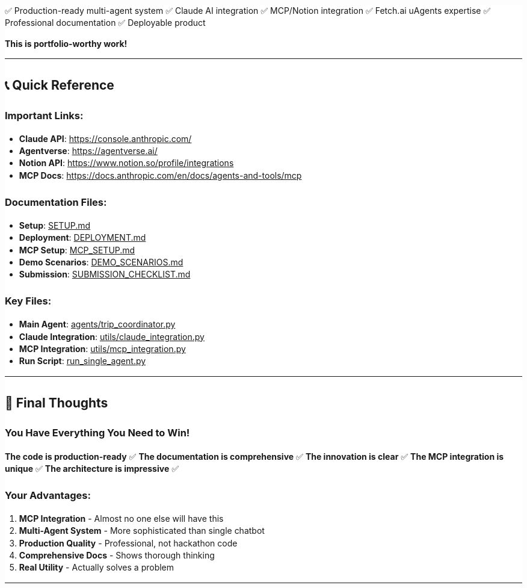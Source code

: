 ✅ Production-ready multi-agent system
✅ Claude AI integration
✅ MCP/Notion integration
✅ Fetch.ai uAgents expertise
✅ Professional documentation
✅ Deployable product

**This is portfolio-worthy work!**

---

## 📞 Quick Reference

### Important Links:
- **Claude API**: https://console.anthropic.com/
- **Agentverse**: https://agentverse.ai/
- **Notion API**: https://www.notion.so/profile/integrations
- **MCP Docs**: https://docs.anthropic.com/en/docs/agents-and-tools/mcp

### Documentation Files:
- **Setup**: [SETUP.md](SETUP.md)
- **Deployment**: [DEPLOYMENT.md](DEPLOYMENT.md)
- **MCP Setup**: [MCP_SETUP.md](MCP_SETUP.md)
- **Demo Scenarios**: [DEMO_SCENARIOS.md](DEMO_SCENARIOS.md)
- **Submission**: [SUBMISSION_CHECKLIST.md](SUBMISSION_CHECKLIST.md)

### Key Files:
- **Main Agent**: [agents/trip_coordinator.py](agents/trip_coordinator.py)
- **Claude Integration**: [utils/claude_integration.py](utils/claude_integration.py)
- **MCP Integration**: [utils/mcp_integration.py](utils/mcp_integration.py)
- **Run Script**: [run_single_agent.py](run_single_agent.py)

---

## 🎊 Final Thoughts

### You Have Everything You Need to Win!

**The code is production-ready** ✅
**The documentation is comprehensive** ✅
**The innovation is clear** ✅
**The MCP integration is unique** ✅
**The architecture is impressive** ✅

### Your Advantages:
1. **MCP Integration** - Almost no one else will have this
2. **Multi-Agent System** - More sophisticated than single chatbot
3. **Production Quality** - Professional, not hackathon code
4. **Comprehensive Docs** - Shows thorough thinking
5. **Real Utility** - Actually solves a problem

---